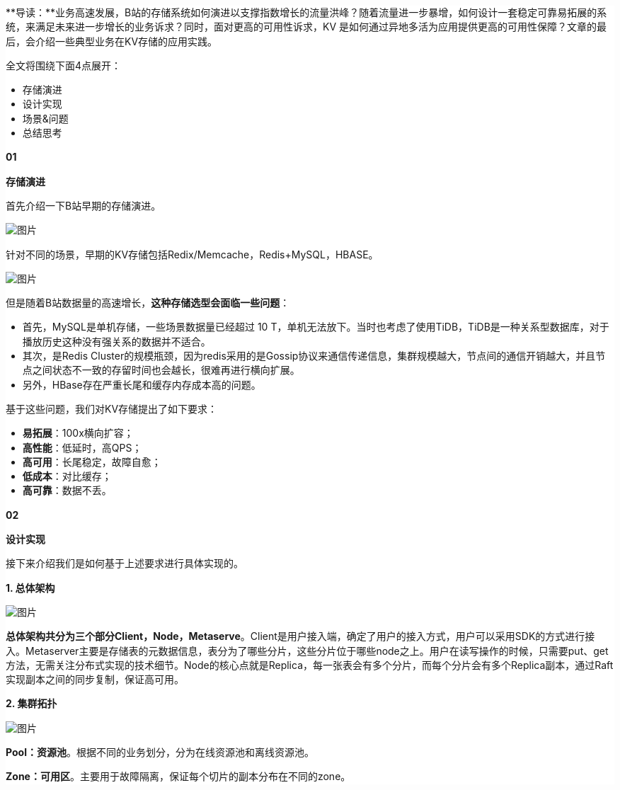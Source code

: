 **导读：**业务高速发展，B站的存储系统如何演进以支撑指数增长的流量洪峰？随着流量进一步暴增，如何设计一套稳定可靠易拓展的系统，来满足未来进一步增长的业务诉求？同时，面对更高的可用性诉求，KV 是如何通过异地多活为应用提供更高的可用性保障？文章的最后，会介绍一些典型业务在KV存储的应用实践。

全文将围绕下面4点展开：

- 存储演进
- 设计实现
- 场景&问题
- 总结思考

**01**

**存储演进**

首先介绍一下B站早期的存储演进。

![图片](https://mmbiz.qpic.cn/mmbiz_png/zHbzQPKIBPhVuvicV5KeGspTdPTw9CibWmdRhvCKK7X7tfuLjWJicFcr8cy4teveiaKqkVmEknKtJianUDhotO25U4A/640?wx_fmt=png&wxfrom=5&wx_lazy=1&wx_co=1)

针对不同的场景，早期的KV存储包括Redix/Memcache，Redis+MySQL，HBASE。

![图片](https://mmbiz.qpic.cn/mmbiz_png/zHbzQPKIBPhVuvicV5KeGspTdPTw9CibWmAGCsP4IP5XjQZDicelLI5fGiaPMuYjDmhvUpmcvXu1kPFhjYGsek9wkA/640?wx_fmt=png&wxfrom=5&wx_lazy=1&wx_co=1)

但是随着B站数据量的高速增长，**这种存储选型会面临一些问题**：

- 首先，MySQL是单机存储，一些场景数据量已经超过 10 T，单机无法放下。当时也考虑了使用TiDB，TiDB是一种关系型数据库，对于播放历史这种没有强关系的数据并不适合。
- 其次，是Redis Cluster的规模瓶颈，因为redis采用的是Gossip协议来通信传递信息，集群规模越大，节点间的通信开销越大，并且节点之间状态不一致的存留时间也会越长，很难再进行横向扩展。
- 另外，HBase存在严重长尾和缓存内存成本高的问题。

基于这些问题，我们对KV存储提出了如下要求：

- **易拓展**：100x横向扩容；
- **高性能**：低延时，高QPS；
- **高可用**：长尾稳定，故障自愈；
- **低成本**：对比缓存；
- **高可靠**：数据不丢。

**02**

**设计实现**

接下来介绍我们是如何基于上述要求进行具体实现的。

**1. 总体架构**

![图片](https://mmbiz.qpic.cn/mmbiz_png/zHbzQPKIBPhVuvicV5KeGspTdPTw9CibWmdM92Z5JABnJTYZFm7wAUxoyKxCHWYsgdh54skWb5A30unmLMVK6erQ/640?wx_fmt=png&wxfrom=5&wx_lazy=1&wx_co=1)

**总体架构共分为三个部分Client，Node，Metaserve**。Client是用户接入端，确定了用户的接入方式，用户可以采用SDK的方式进行接入。Metaserver主要是存储表的元数据信息，表分为了哪些分片，这些分片位于哪些node之上。用户在读写操作的时候，只需要put、get方法，无需关注分布式实现的技术细节。Node的核心点就是Replica，每一张表会有多个分片，而每个分片会有多个Replica副本，通过Raft实现副本之间的同步复制，保证高可用。

**2. 集群拓扑**

![图片](https://mmbiz.qpic.cn/mmbiz_png/zHbzQPKIBPhVuvicV5KeGspTdPTw9CibWmk1JTCkJTEpiceWKib0ibTLsWWxicsgxD41Dyk5QpoSmYYSERYEiaDNRU5tw/640?wx_fmt=png&wxfrom=5&wx_lazy=1&wx_co=1)

**Pool：资源池**。根据不同的业务划分，分为在线资源池和离线资源池。

**Zone：可用区**。主要用于故障隔离，保证每个切片的副本分布在不同的zone。
